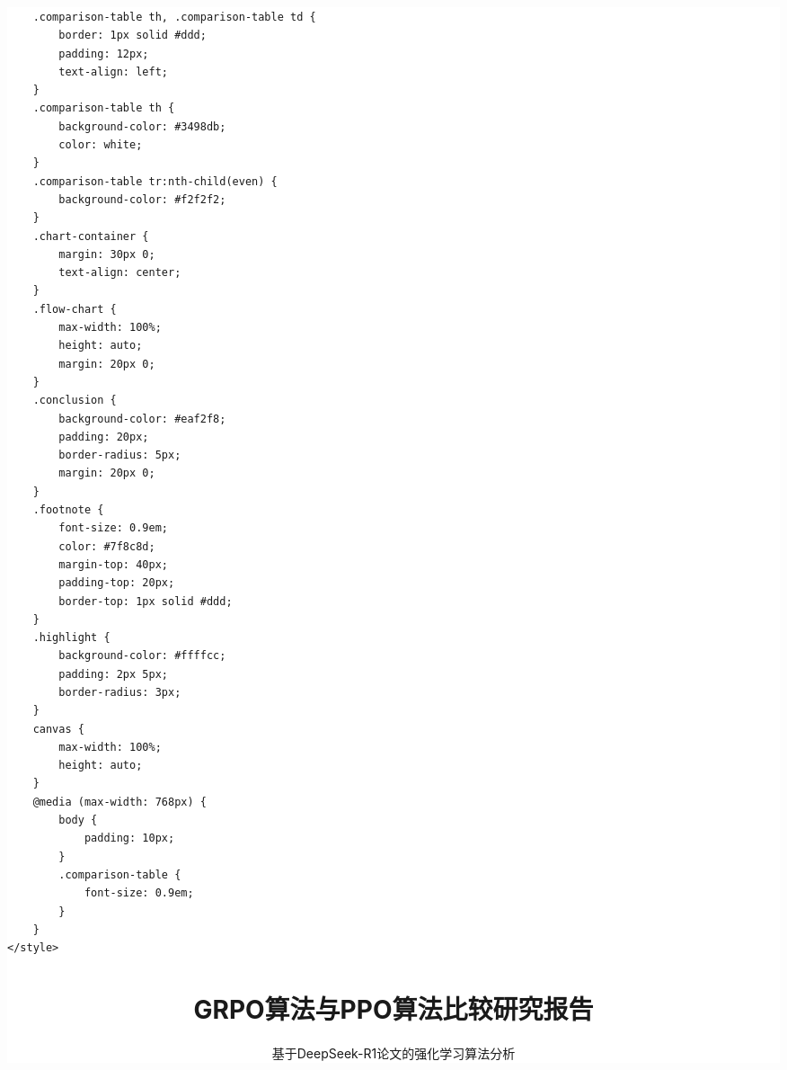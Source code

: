         .comparison-table th, .comparison-table td {
            border: 1px solid #ddd;
            padding: 12px;
            text-align: left;
        }
        .comparison-table th {
            background-color: #3498db;
            color: white;
        }
        .comparison-table tr:nth-child(even) {
            background-color: #f2f2f2;
        }
        .chart-container {
            margin: 30px 0;
            text-align: center;
        }
        .flow-chart {
            max-width: 100%;
            height: auto;
            margin: 20px 0;
        }
        .conclusion {
            background-color: #eaf2f8;
            padding: 20px;
            border-radius: 5px;
            margin: 20px 0;
        }
        .footnote {
            font-size: 0.9em;
            color: #7f8c8d;
            margin-top: 40px;
            padding-top: 20px;
            border-top: 1px solid #ddd;
        }
        .highlight {
            background-color: #ffffcc;
            padding: 2px 5px;
            border-radius: 3px;
        }
        canvas {
            max-width: 100%;
            height: auto;
        }
        @media (max-width: 768px) {
            body {
                padding: 10px;
            }
            .comparison-table {
                font-size: 0.9em;
            }
        }
    </style>
</head>
<body>
    <header>
        <h1>GRPO算法与PPO算法比较研究报告</h1>
        <p>基于DeepSeek-R1论文的强化学习算法分析</p>
    </header>

